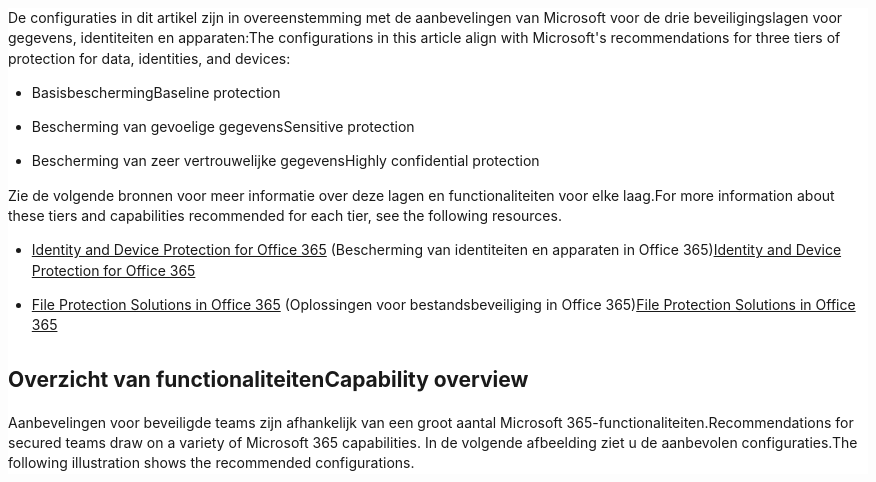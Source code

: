 <span data-ttu-id="09d6a-108">De configuraties in dit artikel zijn in overeenstemming met de aanbevelingen van Microsoft voor de drie beveiligingslagen voor gegevens, identiteiten en apparaten:</span><span class="sxs-lookup"><span data-stu-id="09d6a-108">The configurations in this article align with Microsoft's recommendations for three tiers of protection for data, identities, and devices:</span></span>

- <span data-ttu-id="09d6a-109">Basisbescherming</span><span class="sxs-lookup"><span data-stu-id="09d6a-109">Baseline protection</span></span>

- <span data-ttu-id="09d6a-110">Bescherming van gevoelige gegevens</span><span class="sxs-lookup"><span data-stu-id="09d6a-110">Sensitive protection</span></span>

- <span data-ttu-id="09d6a-111">Bescherming van zeer vertrouwelijke gegevens</span><span class="sxs-lookup"><span data-stu-id="09d6a-111">Highly confidential protection</span></span>

<span data-ttu-id="09d6a-112">Zie de volgende bronnen voor meer informatie over deze lagen en functionaliteiten voor elke laag.</span><span class="sxs-lookup"><span data-stu-id="09d6a-112">For more information about these tiers and capabilities recommended for each tier, see the following resources.</span></span>

- <span data-ttu-id="09d6a-113">[Identity and Device Protection for Office 365](https://docs.microsoft.com/office365/enterprise/microsoft-cloud-it-architecture-resources#identity-and-device-protection-for-office-365) (Bescherming van identiteiten en apparaten in Office 365)</span><span class="sxs-lookup"><span data-stu-id="09d6a-113">[Identity and Device Protection for Office 365](https://docs.microsoft.com/office365/enterprise/microsoft-cloud-it-architecture-resources#identity-and-device-protection-for-office-365)</span></span>

- <span data-ttu-id="09d6a-114">[File Protection Solutions in Office 365](https://docs.microsoft.com/office365/enterprise/microsoft-cloud-it-architecture-resources#file-protection-solutions-in-office-365) (Oplossingen voor bestandsbeveiliging in Office 365)</span><span class="sxs-lookup"><span data-stu-id="09d6a-114">[File Protection Solutions in Office 365](https://docs.microsoft.com/office365/enterprise/microsoft-cloud-it-architecture-resources#file-protection-solutions-in-office-365)</span></span>

## <a name="capability-overview"></a><span data-ttu-id="09d6a-115">Overzicht van functionaliteiten</span><span class="sxs-lookup"><span data-stu-id="09d6a-115">Capability overview</span></span>

<span data-ttu-id="09d6a-116">Aanbevelingen voor beveiligde teams zijn afhankelijk van een groot aantal Microsoft 365-functionaliteiten.</span><span class="sxs-lookup"><span data-stu-id="09d6a-116">Recommendations for secured teams draw on a variety of Microsoft 365 capabilities.</span></span> <span data-ttu-id="09d6a-117">In de volgende afbeelding ziet u de aanbevolen configuraties.</span><span class="sxs-lookup"><span data-stu-id="09d6a-117">The following illustration shows the recommended configurations.</span></span>
